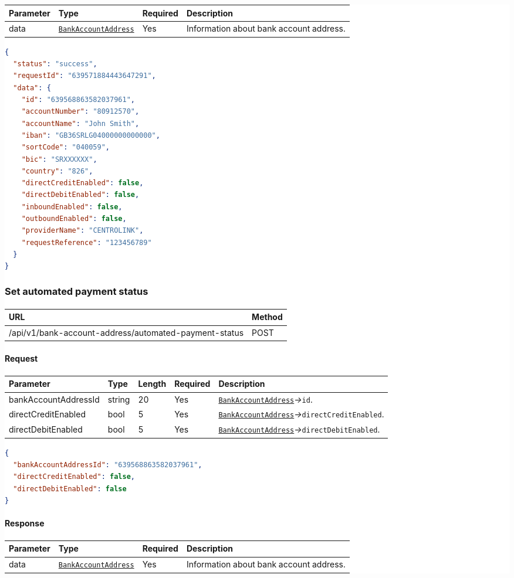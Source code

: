| Parameter | Type                                                        | Required  | Description                            |
|:----------|:------------------------------------------------------------|:----------|:---------------------------------------|
| data      | [`BankAccountAddress`](#appendix--type--bankaccountaddress) | Yes       | Information about bank account address.|

```json
{
  "status": "success",
  "requestId": "639571884443647291",
  "data": {
    "id": "639568863582037961",
    "accountNumber": "80912570",
    "accountName": "John Smith",
    "iban": "GB36SRLG04000000000000",
    "sortCode": "040059",
    "bic": "SRXXXXXX",
    "country": "826",
    "directCreditEnabled": false,
    "directDebitEnabled": false,
    "inboundEnabled": false,
    "outboundEnabled": false,
    "providerName": "CENTROLINK",
    "requestReference": "123456789"
  }
}
```

### Set automated payment status

| URL                                                             | Method      |
|:----------------------------------------------------------------|:------------|
| /api/v1/bank-account-address/automated-payment-status           | POST        |

#### Request

| Parameter                         | Type   | Length | Required  | Description                                                                           |
|:----------------------------------|:-------|:-------|:----------|:--------------------------------------------------------------------------------------|
| bankAccountAddressId              | string | 20     | Yes       | [`BankAccountAddress`](#appendix--type--bankaccountaddress)*->*`id`.                  |
| directCreditEnabled               | bool   | 5      | Yes       | [`BankAccountAddress`](#appendix--type--bankaccountaddress)*->*`directCreditEnabled`. |
| directDebitEnabled                | bool   | 5      | Yes       | [`BankAccountAddress`](#appendix--type--bankaccountaddress)*->*`directDebitEnabled`.  |

```json
{
  "bankAccountAddressId": "639568863582037961",
  "directCreditEnabled": false,
  "directDebitEnabled": false
}
```

#### Response

| Parameter | Type                                                        | Required  | Description                            |
|:----------|:------------------------------------------------------------|:----------|:---------------------------------------|
| data      | [`BankAccountAddress`](#appendix--type--bankaccountaddress) | Yes       | Information about bank account address.|
